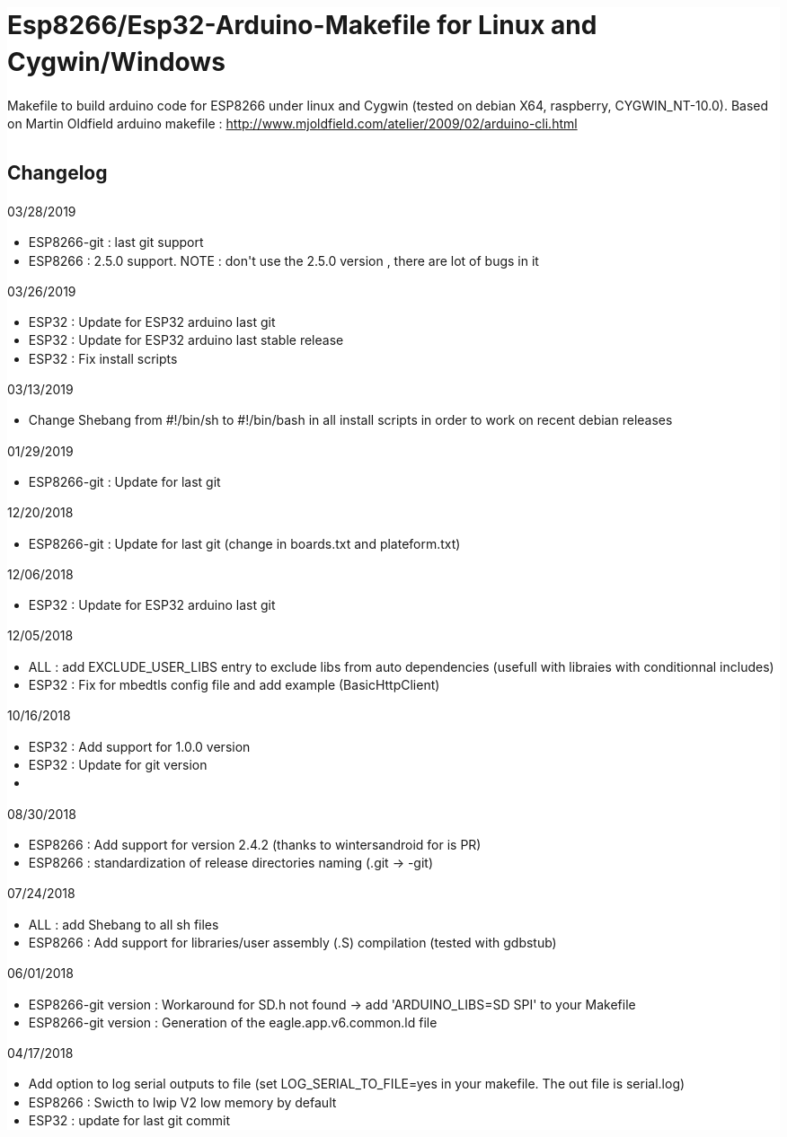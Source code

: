 # Esp8266/Esp32-Arduino-Makefile for Linux and Cygwin/Windows
Makefile to build arduino code for ESP8266 under linux and Cygwin (tested on debian X64, raspberry, CYGWIN_NT-10.0).
Based on Martin Oldfield arduino makefile : http://www.mjoldfield.com/atelier/2009/02/arduino-cli.html

## Changelog
03/28/2019
- ESP8266-git : last git support
- ESP8266 : 2.5.0 support. NOTE : don't use the 2.5.0 version , there are lot of bugs in it

03/26/2019
- ESP32 : Update for ESP32 arduino last git
- ESP32 : Update for ESP32 arduino last stable release
- ESP32 : Fix install scripts

03/13/2019
- Change Shebang from #!/bin/sh to #!/bin/bash in all install scripts in order to work on recent debian releases

01/29/2019
- ESP8266-git : Update for last git

12/20/2018
- ESP8266-git : Update for last git (change in boards.txt and plateform.txt)

12/06/2018
- ESP32 : Update for ESP32 arduino last git

12/05/2018
- ALL : add EXCLUDE_USER_LIBS entry to exclude libs from auto dependencies (usefull with libraies with conditionnal includes)
- ESP32 : Fix for mbedtls config file and add example (BasicHttpClient)

10/16/2018
- ESP32 : Add support for 1.0.0 version
- ESP32 : Update for git version
- 
08/30/2018
- ESP8266 : Add support for version 2.4.2 (thanks to wintersandroid for is PR)
- ESP8266 : standardization of release directories naming (.git -> -git)

07/24/2018
- ALL : add Shebang to all sh files
- ESP8266 : Add support for libraries/user assembly (.S) compilation (tested with gdbstub)

06/01/2018
- ESP8266-git version : Workaround for SD.h not found -> add 'ARDUINO_LIBS=SD SPI' to your Makefile
- ESP8266-git version : Generation of the eagle.app.v6.common.ld file
 
04/17/2018
- Add option to log serial outputs to file (set LOG_SERIAL_TO_FILE=yes in your makefile. The out file is serial.log)
- ESP8266 : Swicth to lwip V2 low memory by default
- ESP32 : update for last git commit
